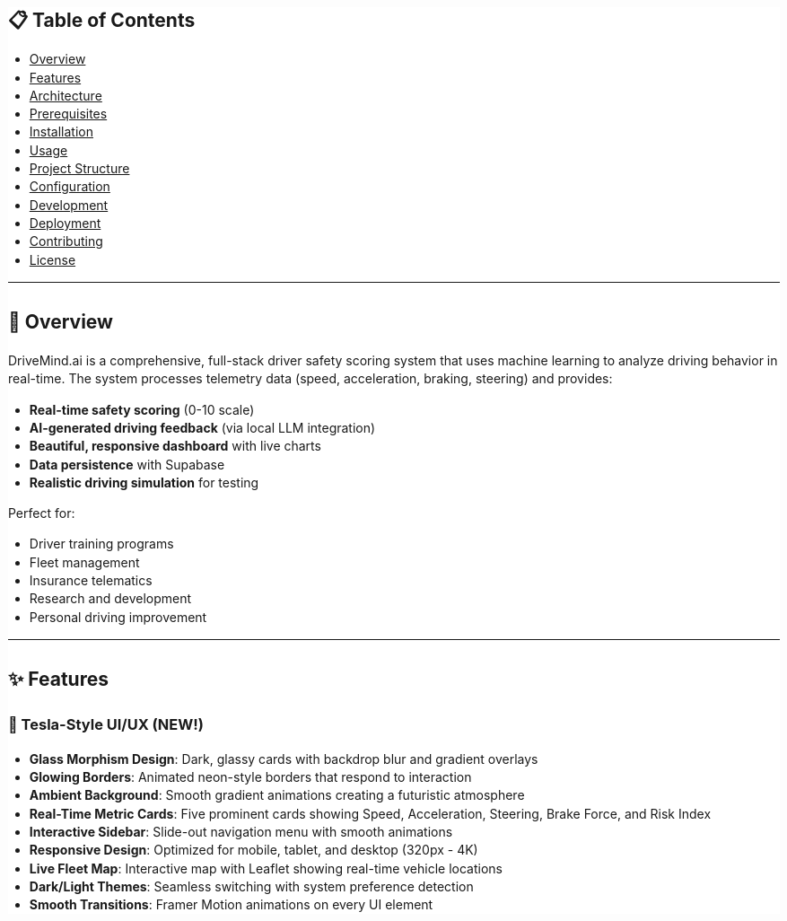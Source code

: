 
## 📋 Table of Contents

- [Overview](#overview)
- [Features](#features)
- [Architecture](#architecture)
- [Prerequisites](#prerequisites)
- [Installation](#installation)
- [Usage](#usage)
- [Project Structure](#project-structure)
- [Configuration](#configuration)
- [Development](#development)
- [Deployment](#deployment)
- [Contributing](#contributing)
- [License](#license)

---

## 🎯 Overview

DriveMind.ai is a comprehensive, full-stack driver safety scoring system that uses machine learning to analyze driving behavior in real-time. The system processes telemetry data (speed, acceleration, braking, steering) and provides:

- **Real-time safety scoring** (0-10 scale)
- **AI-generated driving feedback** (via local LLM integration)
- **Beautiful, responsive dashboard** with live charts
- **Data persistence** with Supabase
- **Realistic driving simulation** for testing

Perfect for:
- Driver training programs
- Fleet management
- Insurance telematics
- Research and development
- Personal driving improvement

---

## ✨ Features

### 🎨 Tesla-Style UI/UX (NEW!)
- **Glass Morphism Design**: Dark, glassy cards with backdrop blur and gradient overlays
- **Glowing Borders**: Animated neon-style borders that respond to interaction
- **Ambient Background**: Smooth gradient animations creating a futuristic atmosphere
- **Real-Time Metric Cards**: Five prominent cards showing Speed, Acceleration, Steering, Brake Force, and Risk Index
- **Interactive Sidebar**: Slide-out navigation menu with smooth animations
- **Responsive Design**: Optimized for mobile, tablet, and desktop (320px - 4K)
- **Live Fleet Map**: Interactive map with Leaflet showing real-time vehicle locations
- **Dark/Light Themes**: Seamless switching with system preference detection
- **Smooth Transitions**: Framer Motion animations on every UI element
